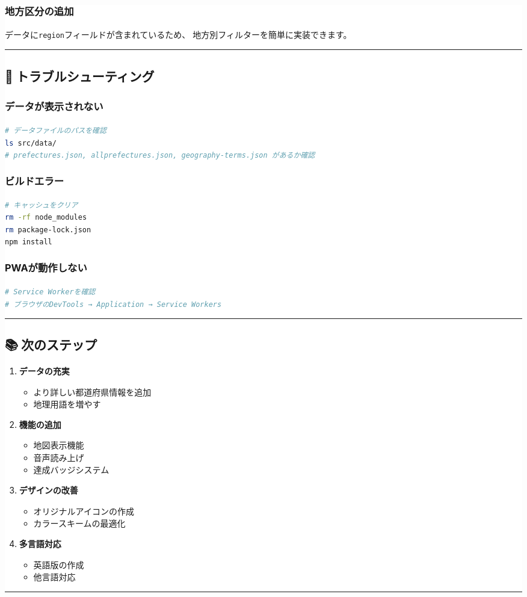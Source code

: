 ### 地方区分の追加

データに`region`フィールドが含まれているため、
地方別フィルターを簡単に実装できます。

---

## 🐛 トラブルシューティング

### データが表示されない

```bash
# データファイルのパスを確認
ls src/data/
# prefectures.json, allprefectures.json, geography-terms.json があるか確認
```

### ビルドエラー

```bash
# キャッシュをクリア
rm -rf node_modules
rm package-lock.json
npm install
```

### PWAが動作しない

```bash
# Service Workerを確認
# ブラウザのDevTools → Application → Service Workers
```

---

## 📚 次のステップ

1. **データの充実**
   - より詳しい都道府県情報を追加
   - 地理用語を増やす

2. **機能の追加**
   - 地図表示機能
   - 音声読み上げ
   - 達成バッジシステム

3. **デザインの改善**
   - オリジナルアイコンの作成
   - カラースキームの最適化

4. **多言語対応**
   - 英語版の作成
   - 他言語対応

---